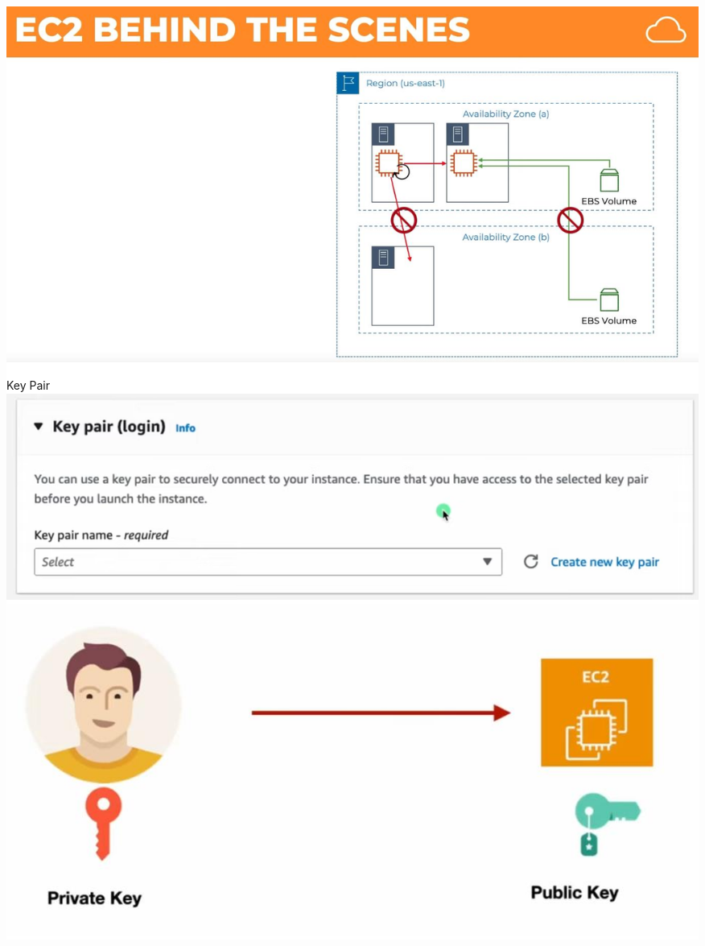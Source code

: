 ![image_20_Image106.jpg.png](./img/image_20_Image106.jpg.png)

Key Pair
![image_20_Image107.png.png](./img/image_20_Image107.png.png)
![image_20_Image108.jpg.png](./img/image_20_Image108.jpg.png)
